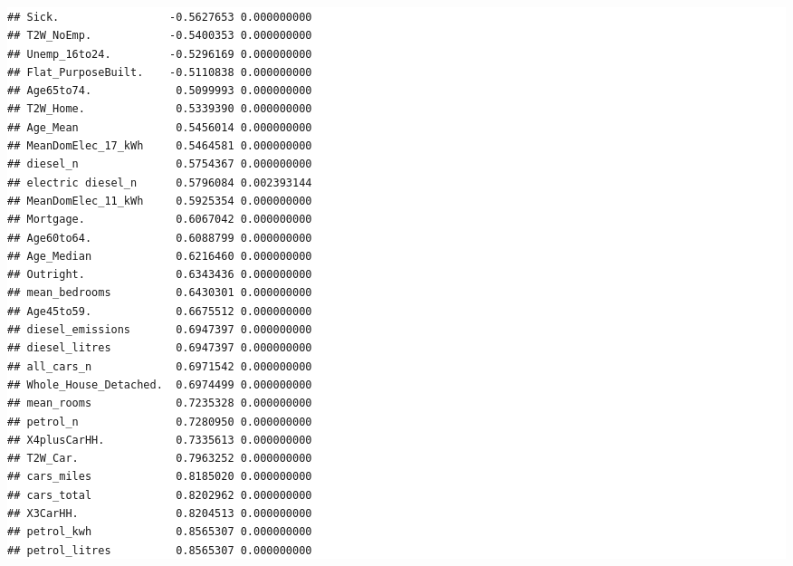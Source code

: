     ## Sick.                 -0.5627653 0.000000000
    ## T2W_NoEmp.            -0.5400353 0.000000000
    ## Unemp_16to24.         -0.5296169 0.000000000
    ## Flat_PurposeBuilt.    -0.5110838 0.000000000
    ## Age65to74.             0.5099993 0.000000000
    ## T2W_Home.              0.5339390 0.000000000
    ## Age_Mean               0.5456014 0.000000000
    ## MeanDomElec_17_kWh     0.5464581 0.000000000
    ## diesel_n               0.5754367 0.000000000
    ## electric diesel_n      0.5796084 0.002393144
    ## MeanDomElec_11_kWh     0.5925354 0.000000000
    ## Mortgage.              0.6067042 0.000000000
    ## Age60to64.             0.6088799 0.000000000
    ## Age_Median             0.6216460 0.000000000
    ## Outright.              0.6343436 0.000000000
    ## mean_bedrooms          0.6430301 0.000000000
    ## Age45to59.             0.6675512 0.000000000
    ## diesel_emissions       0.6947397 0.000000000
    ## diesel_litres          0.6947397 0.000000000
    ## all_cars_n             0.6971542 0.000000000
    ## Whole_House_Detached.  0.6974499 0.000000000
    ## mean_rooms             0.7235328 0.000000000
    ## petrol_n               0.7280950 0.000000000
    ## X4plusCarHH.           0.7335613 0.000000000
    ## T2W_Car.               0.7963252 0.000000000
    ## cars_miles             0.8185020 0.000000000
    ## cars_total             0.8202962 0.000000000
    ## X3CarHH.               0.8204513 0.000000000
    ## petrol_kwh             0.8565307 0.000000000
    ## petrol_litres          0.8565307 0.000000000